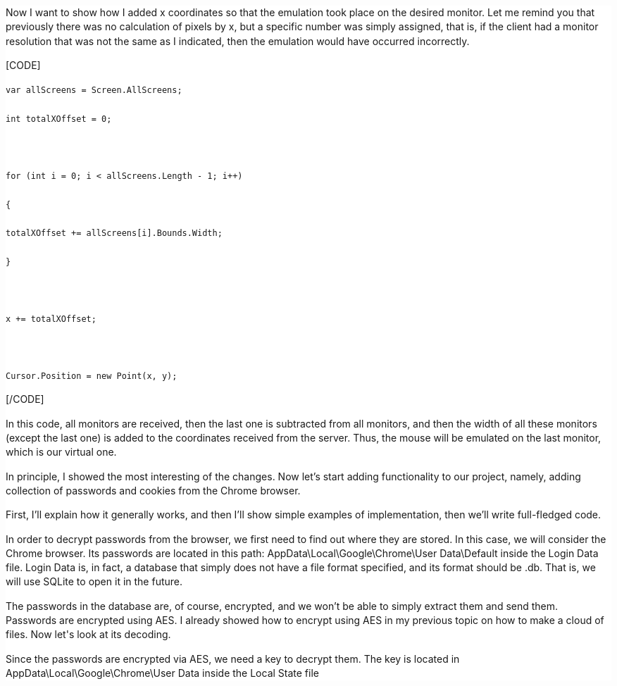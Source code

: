 

Now I want to show how I added x coordinates so that the emulation took place on the desired monitor. Let me remind you that previously there was no calculation of pixels by x, but a specific number was simply assigned, that is, if the client had a monitor resolution that was not the same as I indicated, then the emulation would have occurred incorrectly.



[CODE]

    var allScreens = Screen.AllScreens;

    int totalXOffset = 0;



    for (int i = 0; i < allScreens.Length - 1; i++)

    {

    totalXOffset += allScreens[i].Bounds.Width;

    }



    x += totalXOffset;



    Cursor.Position = new Point(x, y);
 [/CODE]

In this code, all monitors are received, then the last one is subtracted from all monitors, and then the width of all these monitors (except the last one) is added to the coordinates received from the server. Thus, the mouse will be emulated on the last monitor, which is our virtual one.



In principle, I showed the most interesting of the changes. Now let’s start adding functionality to our project, namely, adding collection of passwords and cookies from the Chrome browser.



First, I’ll explain how it generally works, and then I’ll show simple examples of implementation, then we’ll write full-fledged code.



In order to decrypt passwords from the browser, we first need to find out where they are stored. In this case, we will consider the Chrome browser. Its passwords are located in this path: AppData\Local\Google\Chrome\User Data\Default inside the Login Data file. Login Data is, in fact, a database that simply does not have a file format specified, and its format should be .db. That is, we will use SQLite to open it in the future.



The passwords in the database are, of course, encrypted, and we won’t be able to simply extract them and send them. Passwords are encrypted using AES. I already showed how to encrypt using AES in my previous topic on how to make a cloud of files. Now let's look at its decoding.



Since the passwords are encrypted via AES, we need a key to decrypt them. The key is located in AppData\Local\Google\Chrome\User Data inside the Local State file
